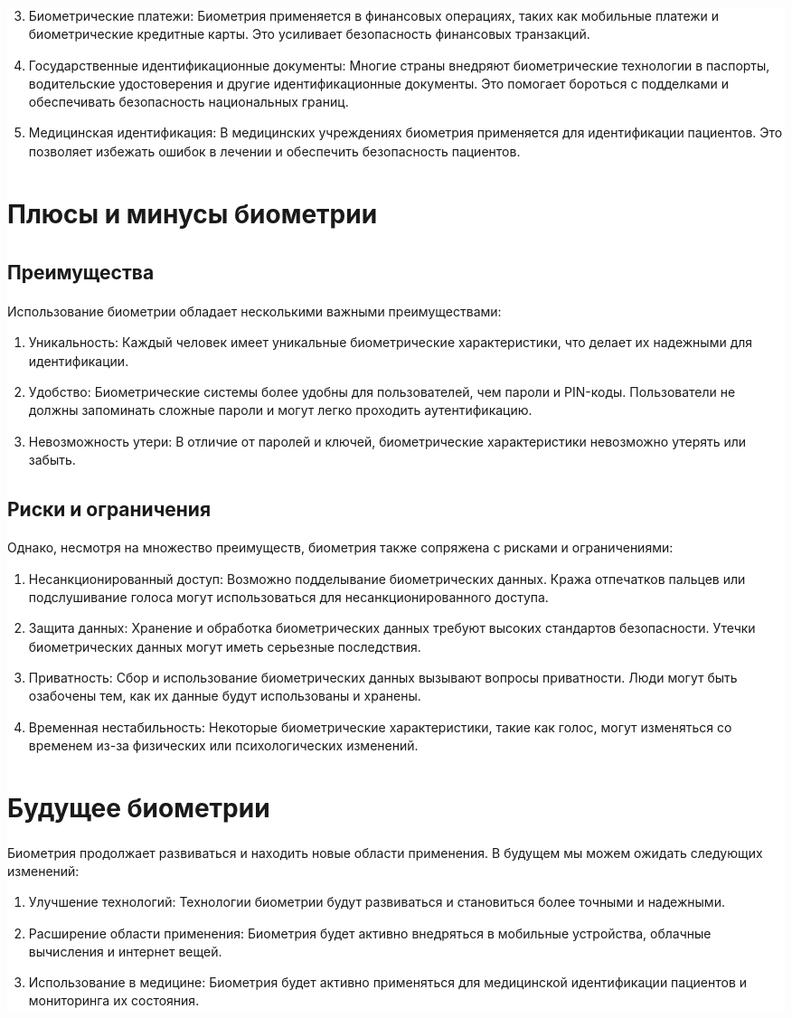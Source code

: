 3. Биометрические платежи: Биометрия применяется в финансовых операциях, таких как мобильные платежи и биометрические кредитные карты. Это усиливает безопасность финансовых транзакций.

4. Государственные идентификационные документы: Многие страны внедряют биометрические технологии в паспорты, водительские удостоверения и другие идентификационные документы. Это помогает бороться с подделками и обеспечивать безопасность национальных границ.

5. Медицинская идентификация: В медицинских учреждениях биометрия применяется для идентификации пациентов. Это позволяет избежать ошибок в лечении и обеспечить безопасность пациентов.

# Плюсы и минусы биометрии

## Преимущества

Использование биометрии обладает несколькими важными преимуществами:

1. Уникальность: Каждый человек имеет уникальные биометрические характеристики, что делает их надежными для идентификации.

2. Удобство: Биометрические системы более удобны для пользователей, чем пароли и PIN-коды. Пользователи не должны запоминать сложные пароли и могут легко проходить аутентификацию.

3. Невозможность утери: В отличие от паролей и ключей, биометрические характеристики невозможно утерять или забыть.

## Риски и ограничения

Однако, несмотря на множество преимуществ, биометрия также сопряжена с рисками и ограничениями:

1. Несанкционированный доступ: Возможно подделывание биометрических данных. Кража отпечатков пальцев или подслушивание голоса могут использоваться для несанкционированного доступа.

2. Защита данных: Хранение и обработка биометрических данных требуют высоких стандартов безопасности. Утечки биометрических данных могут иметь серьезные последствия.

3. Приватность: Сбор и использование биометрических данных вызывают вопросы приватности. Люди могут быть озабочены тем, как их данные будут использованы и хранены.

4. Временная нестабильность: Некоторые биометрические характеристики, такие как голос, могут изменяться со временем из-за физических или психологических изменений.

# Будущее биометрии

Биометрия продолжает развиваться и находить новые области применения. В будущем мы можем ожидать следующих изменений:

1. Улучшение технологий: Технологии биометрии будут развиваться и становиться более точными и надежными.

2. Расширение области применения: Биометрия будет активно внедряться в мобильные устройства, облачные вычисления и интернет вещей.

3. Использование в медицине: Биометрия будет активно применяться для медицинской идентификации пациентов и мониторинга их состояния.
